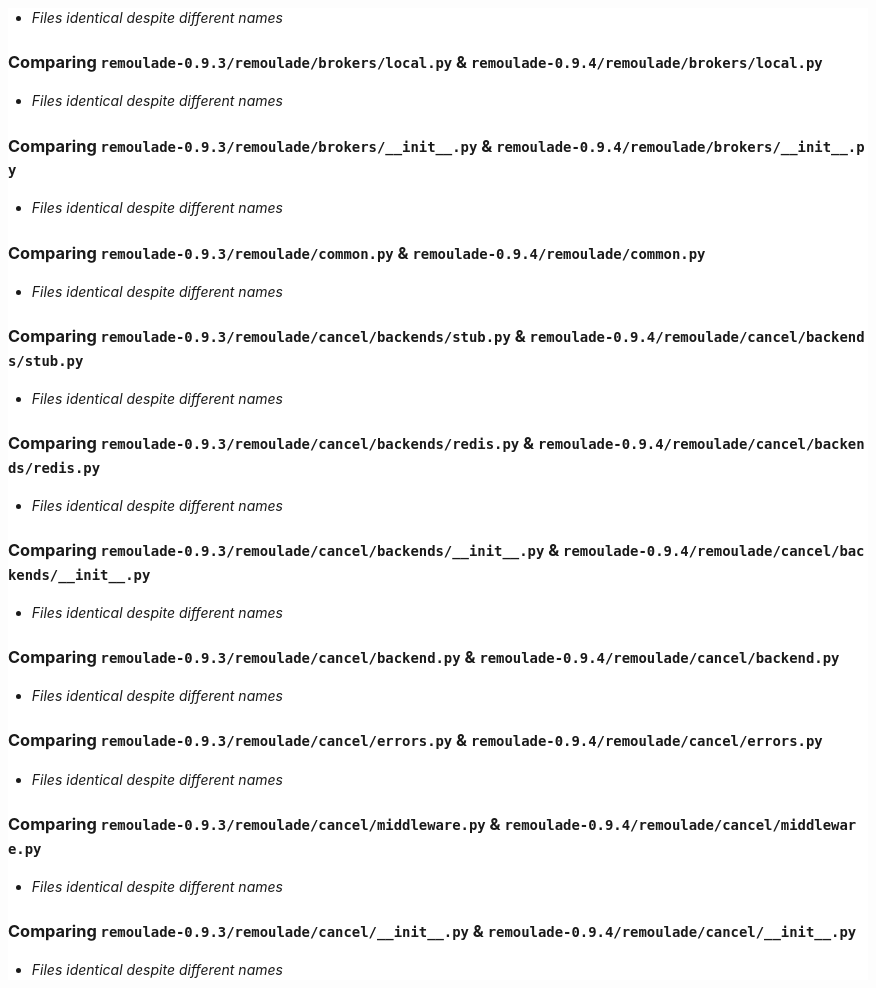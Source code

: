  * *Files identical despite different names*

### Comparing `remoulade-0.9.3/remoulade/brokers/local.py` & `remoulade-0.9.4/remoulade/brokers/local.py`

 * *Files identical despite different names*

### Comparing `remoulade-0.9.3/remoulade/brokers/__init__.py` & `remoulade-0.9.4/remoulade/brokers/__init__.py`

 * *Files identical despite different names*

### Comparing `remoulade-0.9.3/remoulade/common.py` & `remoulade-0.9.4/remoulade/common.py`

 * *Files identical despite different names*

### Comparing `remoulade-0.9.3/remoulade/cancel/backends/stub.py` & `remoulade-0.9.4/remoulade/cancel/backends/stub.py`

 * *Files identical despite different names*

### Comparing `remoulade-0.9.3/remoulade/cancel/backends/redis.py` & `remoulade-0.9.4/remoulade/cancel/backends/redis.py`

 * *Files identical despite different names*

### Comparing `remoulade-0.9.3/remoulade/cancel/backends/__init__.py` & `remoulade-0.9.4/remoulade/cancel/backends/__init__.py`

 * *Files identical despite different names*

### Comparing `remoulade-0.9.3/remoulade/cancel/backend.py` & `remoulade-0.9.4/remoulade/cancel/backend.py`

 * *Files identical despite different names*

### Comparing `remoulade-0.9.3/remoulade/cancel/errors.py` & `remoulade-0.9.4/remoulade/cancel/errors.py`

 * *Files identical despite different names*

### Comparing `remoulade-0.9.3/remoulade/cancel/middleware.py` & `remoulade-0.9.4/remoulade/cancel/middleware.py`

 * *Files identical despite different names*

### Comparing `remoulade-0.9.3/remoulade/cancel/__init__.py` & `remoulade-0.9.4/remoulade/cancel/__init__.py`

 * *Files identical despite different names*
